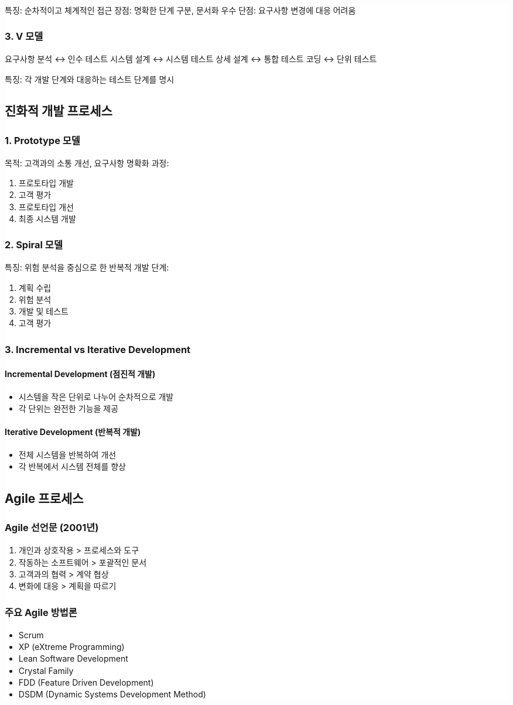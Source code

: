 특징: 순차적이고 체계적인 접근
장점: 명확한 단계 구분, 문서화 우수
단점: 요구사항 변경에 대응 어려움

### 3. V 모델
요구사항 분석 ↔ 인수 테스트
시스템 설계 ↔ 시스템 테스트
상세 설계 ↔ 통합 테스트
코딩 ↔ 단위 테스트

특징: 각 개발 단계와 대응하는 테스트 단계를 명시

## 진화적 개발 프로세스

### 1. Prototype 모델
목적: 고객과의 소통 개선, 요구사항 명확화
과정:
1. 프로토타입 개발
2. 고객 평가
3. 프로토타입 개선
4. 최종 시스템 개발

### 2. Spiral 모델
특징: 위험 분석을 중심으로 한 반복적 개발
단계:
1. 계획 수립
2. 위험 분석
3. 개발 및 테스트
4. 고객 평가

### 3. Incremental vs Iterative Development

#### Incremental Development (점진적 개발)
- 시스템을 작은 단위로 나누어 순차적으로 개발
- 각 단위는 완전한 기능을 제공

#### Iterative Development (반복적 개발)
- 전체 시스템을 반복하여 개선
- 각 반복에서 시스템 전체를 향상

## Agile 프로세스

### Agile 선언문 (2001년)
1. 개인과 상호작용 > 프로세스와 도구
2. 작동하는 소프트웨어 > 포괄적인 문서
3. 고객과의 협력 > 계약 협상
4. 변화에 대응 > 계획을 따르기

### 주요 Agile 방법론
- Scrum
- XP (eXtreme Programming)
- Lean Software Development
- Crystal Family
- FDD (Feature Driven Development)
- DSDM (Dynamic Systems Development Method)
